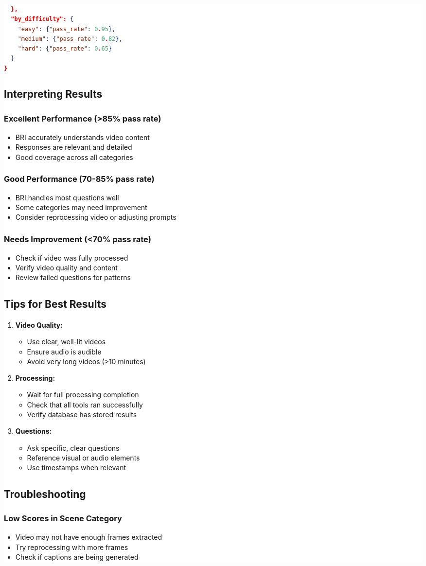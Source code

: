 ```json
  },
  "by_difficulty": {
    "easy": {"pass_rate": 0.95},
    "medium": {"pass_rate": 0.82},
    "hard": {"pass_rate": 0.65}
  }
}
```

## Interpreting Results

### Excellent Performance (>85% pass rate)
- BRI accurately understands video content
- Responses are relevant and detailed
- Good coverage across all categories

### Good Performance (70-85% pass rate)
- BRI handles most questions well
- Some categories may need improvement
- Consider reprocessing video or adjusting prompts

### Needs Improvement (<70% pass rate)
- Check if video was fully processed
- Verify video quality and content
- Review failed questions for patterns

## Tips for Best Results

1. **Video Quality:**
   - Use clear, well-lit videos
   - Ensure audio is audible
   - Avoid very long videos (>10 minutes)

2. **Processing:**
   - Wait for full processing completion
   - Check that all tools ran successfully
   - Verify database has stored results

3. **Questions:**
   - Ask specific, clear questions
   - Reference visual or audio elements
   - Use timestamps when relevant

## Troubleshooting

### Low Scores in Scene Category
- Video may not have enough frames extracted
- Try reprocessing with more frames
- Check if captions are being generated
